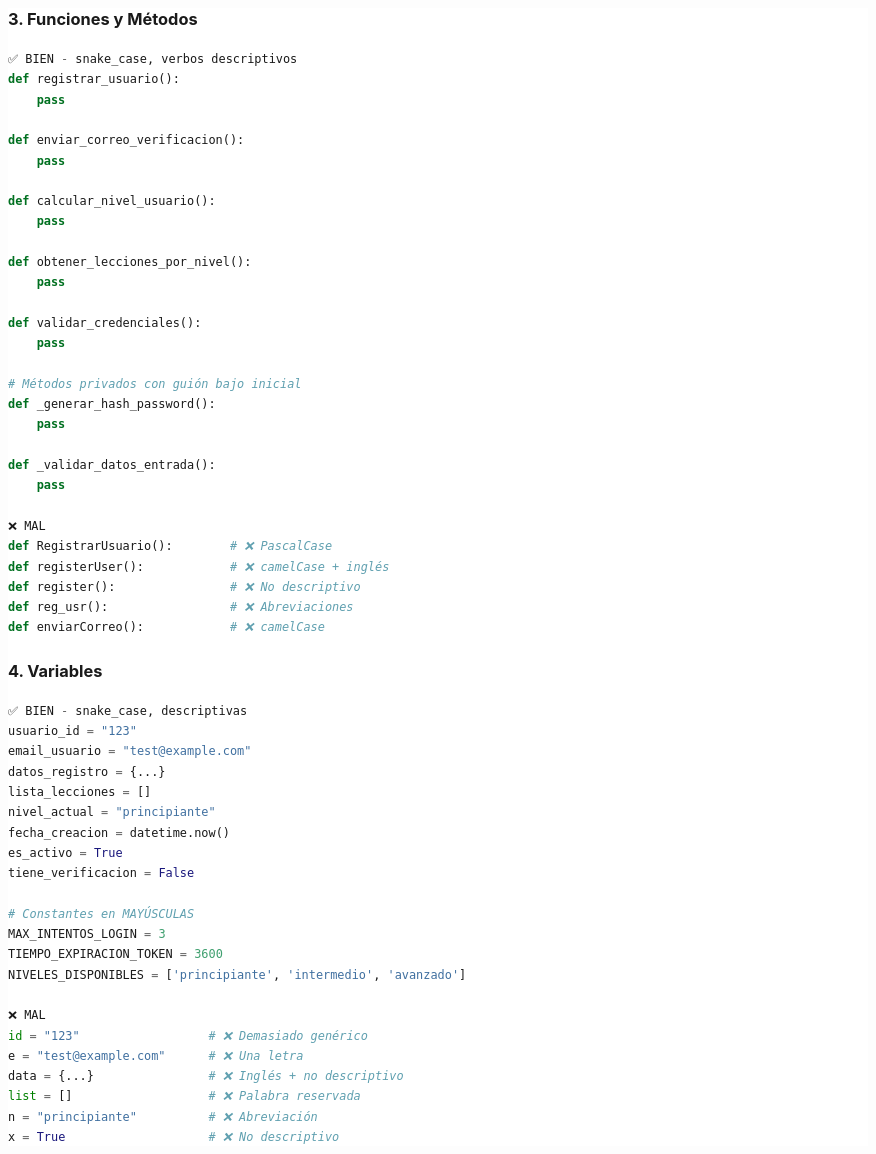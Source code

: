 ### **3. Funciones y Métodos**
```python
✅ BIEN - snake_case, verbos descriptivos
def registrar_usuario():
    pass

def enviar_correo_verificacion():
    pass

def calcular_nivel_usuario():
    pass

def obtener_lecciones_por_nivel():
    pass

def validar_credenciales():
    pass

# Métodos privados con guión bajo inicial
def _generar_hash_password():
    pass

def _validar_datos_entrada():
    pass

❌ MAL
def RegistrarUsuario():        # ❌ PascalCase
def registerUser():            # ❌ camelCase + inglés
def register():                # ❌ No descriptivo
def reg_usr():                 # ❌ Abreviaciones
def enviarCorreo():            # ❌ camelCase
```

### **4. Variables**
```python
✅ BIEN - snake_case, descriptivas
usuario_id = "123"
email_usuario = "test@example.com"
datos_registro = {...}
lista_lecciones = []
nivel_actual = "principiante"
fecha_creacion = datetime.now()
es_activo = True
tiene_verificacion = False

# Constantes en MAYÚSCULAS
MAX_INTENTOS_LOGIN = 3
TIEMPO_EXPIRACION_TOKEN = 3600
NIVELES_DISPONIBLES = ['principiante', 'intermedio', 'avanzado']

❌ MAL
id = "123"                  # ❌ Demasiado genérico
e = "test@example.com"      # ❌ Una letra
data = {...}                # ❌ Inglés + no descriptivo
list = []                   # ❌ Palabra reservada
n = "principiante"          # ❌ Abreviación
x = True                    # ❌ No descriptivo
```
